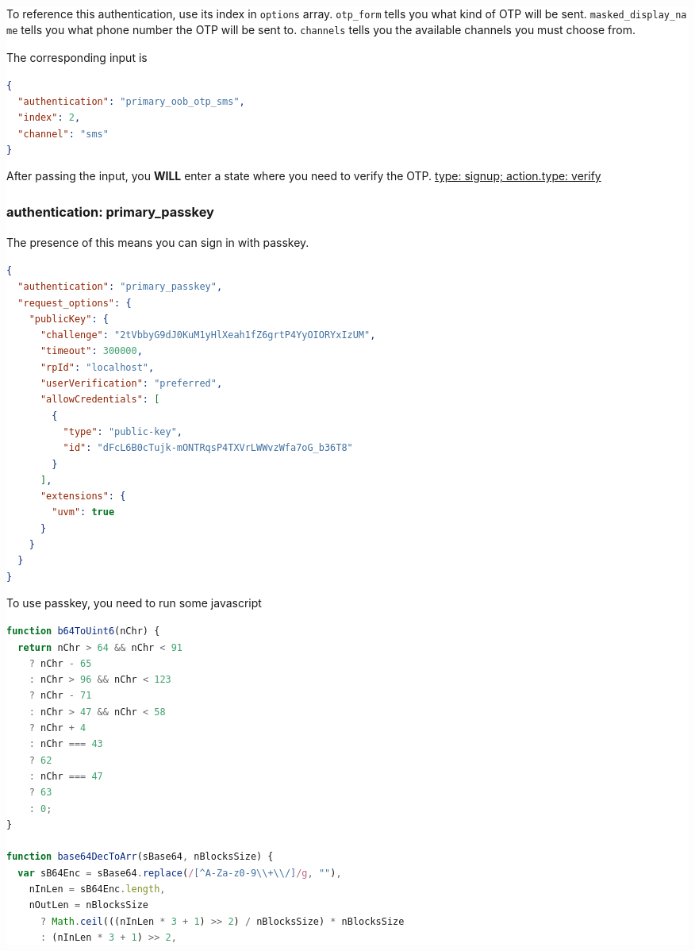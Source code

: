 To reference this authentication, use its index in `options` array.
`otp_form` tells you what kind of OTP will be sent. `masked_display_name` tells you what phone number the OTP will be sent to. `channels` tells you the available channels you must choose from.

The corresponding input is

```json
{
  "authentication": "primary_oob_otp_sms",
  "index": 2,
  "channel": "sms"
}
```

After passing the input, you **WILL** enter a state where you need to verify the OTP. [type: signup; action.type: verify](#type-signup-actiontype-verify)

### authentication: primary_passkey

The presence of this means you can sign in with passkey.

```json
{
  "authentication": "primary_passkey",
  "request_options": {
    "publicKey": {
      "challenge": "2tVbbyG9dJ0KuM1yHlXeah1fZ6grtP4YyOIORYxIzUM",
      "timeout": 300000,
      "rpId": "localhost",
      "userVerification": "preferred",
      "allowCredentials": [
        {
          "type": "public-key",
          "id": "dFcL6B0cTujk-mONTRqsP4TXVrLWWvzWfa7oG_b36T8"
        }
      ],
      "extensions": {
        "uvm": true
      }
    }
  }
}
```

To use passkey, you need to run some javascript

```jsx
function b64ToUint6(nChr) {
  return nChr > 64 && nChr < 91
    ? nChr - 65
    : nChr > 96 && nChr < 123
    ? nChr - 71
    : nChr > 47 && nChr < 58
    ? nChr + 4
    : nChr === 43
    ? 62
    : nChr === 47
    ? 63
    : 0;
}

function base64DecToArr(sBase64, nBlocksSize) {
  var sB64Enc = sBase64.replace(/[^A-Za-z0-9\\+\\/]/g, ""),
    nInLen = sB64Enc.length,
    nOutLen = nBlocksSize
      ? Math.ceil(((nInLen * 3 + 1) >> 2) / nBlocksSize) * nBlocksSize
      : (nInLen * 3 + 1) >> 2,
```